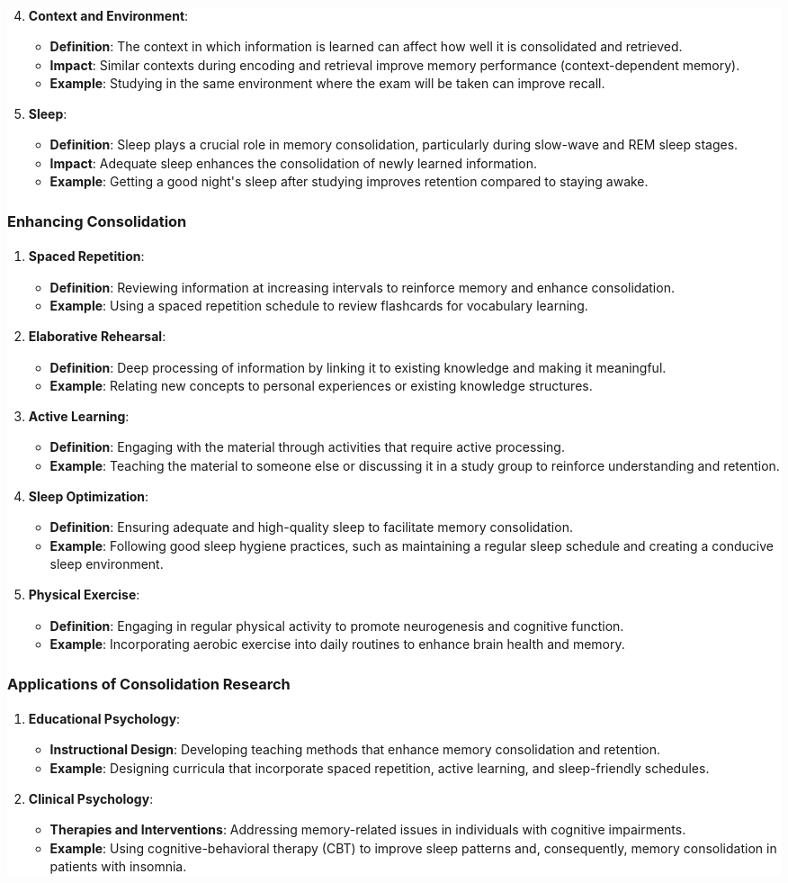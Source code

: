 4. **Context and Environment**:
    - **Definition**: The context in which information is learned can affect how well it is consolidated and retrieved.
    - **Impact**: Similar contexts during encoding and retrieval improve memory performance (context-dependent memory).
    - **Example**: Studying in the same environment where the exam will be taken can improve recall.

5. **Sleep**:
    - **Definition**: Sleep plays a crucial role in memory consolidation, particularly during slow-wave and REM sleep stages.
    - **Impact**: Adequate sleep enhances the consolidation of newly learned information.
    - **Example**: Getting a good night's sleep after studying improves retention compared to staying awake.

### Enhancing Consolidation

1. **Spaced Repetition**:
    - **Definition**: Reviewing information at increasing intervals to reinforce memory and enhance consolidation.
    - **Example**: Using a spaced repetition schedule to review flashcards for vocabulary learning.

2. **Elaborative Rehearsal**:
    - **Definition**: Deep processing of information by linking it to existing knowledge and making it meaningful.
    - **Example**: Relating new concepts to personal experiences or existing knowledge structures.

3. **Active Learning**:
    - **Definition**: Engaging with the material through activities that require active processing.
    - **Example**: Teaching the material to someone else or discussing it in a study group to reinforce understanding and retention.

4. **Sleep Optimization**:
    - **Definition**: Ensuring adequate and high-quality sleep to facilitate memory consolidation.
    - **Example**: Following good sleep hygiene practices, such as maintaining a regular sleep schedule and creating a conducive sleep environment.

5. **Physical Exercise**:
    - **Definition**: Engaging in regular physical activity to promote neurogenesis and cognitive function.
    - **Example**: Incorporating aerobic exercise into daily routines to enhance brain health and memory.

### Applications of Consolidation Research

1. **Educational Psychology**:
    - **Instructional Design**: Developing teaching methods that enhance memory consolidation and retention.
    - **Example**: Designing curricula that incorporate spaced repetition, active learning, and sleep-friendly schedules.

2. **Clinical Psychology**:
    - **Therapies and Interventions**: Addressing memory-related issues in individuals with cognitive impairments.
    - **Example**: Using cognitive-behavioral therapy (CBT) to improve sleep patterns and, consequently, memory consolidation in patients with insomnia.
